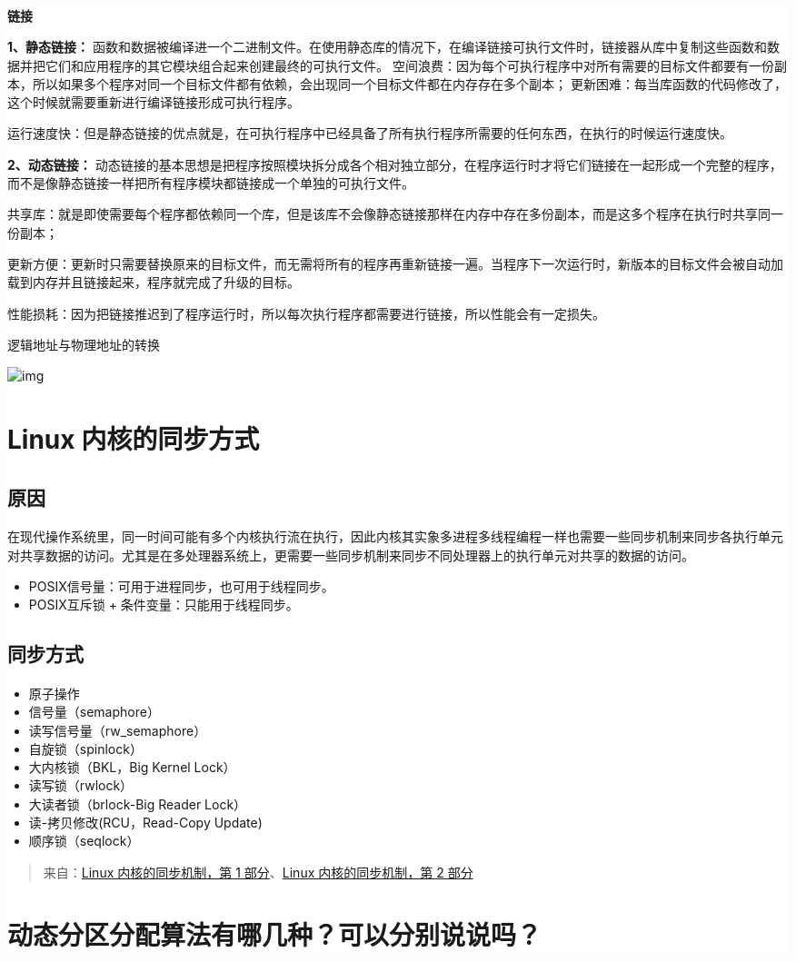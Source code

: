 **链接**

**1、静态链接：** 函数和数据被编译进一个二进制文件。在使用静态库的情况下，在编译链接可执行文件时，链接器从库中复制这些函数和数据并把它们和应用程序的其它模块组合起来创建最终的可执行文件。 空间浪费：因为每个可执行程序中对所有需要的目标文件都要有一份副本，所以如果多个程序对同一个目标文件都有依赖，会出现同一个目标文件都在内存存在多个副本； 更新困难：每当库函数的代码修改了，这个时候就需要重新进行编译链接形成可执行程序。

运行速度快：但是静态链接的优点就是，在可执行程序中已经具备了所有执行程序所需要的任何东西，在执行的时候运行速度快。

**2、动态链接：** 动态链接的基本思想是把程序按照模块拆分成各个相对独立部分，在程序运行时才将它们链接在一起形成一个完整的程序，而不是像静态链接一样把所有程序模块都链接成一个单独的可执行文件。

共享库：就是即使需要每个程序都依赖同一个库，但是该库不会像静态链接那样在内存中存在多份副本，而是这多个程序在执行时共享同一份副本；

更新方便：更新时只需要替换原来的目标文件，而无需将所有的程序再重新链接一遍。当程序下一次运行时，新版本的目标文件会被自动加载到内存并且链接起来，程序就完成了升级的目标。

性能损耗：因为把链接推迟到了程序运行时，所以每次执行程序都需要进行链接，所以性能会有一定损失。



逻辑地址与物理地址的转换

![img](https://cdn.jsdelivr.net/gh/forthespada/mediaImage2@2.8/202104/%E6%93%8D%E4%BD%9C%E7%B3%BB%E7%BB%9F-15-1.png)





# Linux 内核的同步方式

## 原因

在现代操作系统里，同一时间可能有多个内核执行流在执行，因此内核其实象多进程多线程编程一样也需要一些同步机制来同步各执行单元对共享数据的访问。尤其是在多处理器系统上，更需要一些同步机制来同步不同处理器上的执行单元对共享的数据的访问。



- POSIX信号量：可用于进程同步，也可用于线程同步。
- POSIX互斥锁 + 条件变量：只能用于线程同步。

## 同步方式

- 原子操作
- 信号量（semaphore）
- 读写信号量（rw_semaphore）
- 自旋锁（spinlock）
- 大内核锁（BKL，Big Kernel Lock）
- 读写锁（rwlock）
- 大读者锁（brlock-Big Reader Lock）
- 读-拷贝修改(RCU，Read-Copy Update)
- 顺序锁（seqlock）

> 来自：[Linux 内核的同步机制，第 1 部分](https://www.ibm.com/developerworks/cn/linux/l-synch/part1/)、[Linux 内核的同步机制，第 2 部分](https://www.ibm.com/developerworks/cn/linux/l-synch/part2/)



# 动态分区分配算法有哪几种？可以分别说说吗？
